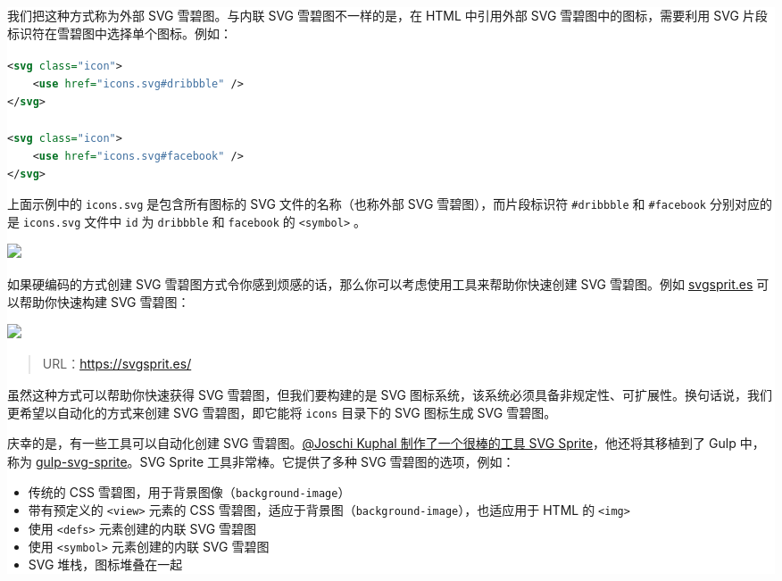 

我们把这种方式称为外部 SVG 雪碧图。与内联 SVG 雪碧图不一样的是，在 HTML 中引用外部 SVG 雪碧图中的图标，需要利用 SVG 片段标识符在雪碧图中选择单个图标。例如：

  


```XML
<svg class="icon">
    <use href="icons.svg#dribbble" />
</svg>

<svg class="icon">
    <use href="icons.svg#facebook" />
</svg> 
```

  


上面示例中的 `icons.svg` 是包含所有图标的 SVG 文件的名称（也称外部 SVG 雪碧图），而片段标识符 `#dribbble` 和 `#facebook` 分别对应的是 `icons.svg` 文件中 `id` 为 `dribbble` 和 `facebook` 的 `<symbol>` 。

  


![](https://p3-juejin.byteimg.com/tos-cn-i-k3u1fbpfcp/79c9d5ac976845c49a720dcc16ab32ef~tplv-k3u1fbpfcp-jj-mark:0:0:0:0:q75.image#?w=2000&h=1110&s=222704&e=jpg&b=ffffff)

  


如果硬编码的方式创建 SVG 雪碧图方式令你感到烦感的话，那么你可以考虑使用工具来帮助你快速创建 SVG 雪碧图。例如 [svgsprit.es](https://svgsprit.es/) 可以帮助你快速构建 SVG 雪碧图：

  


![](https://p3-juejin.byteimg.com/tos-cn-i-k3u1fbpfcp/500c69e278934935bc7fd6f3628b7cd1~tplv-k3u1fbpfcp-jj-mark:0:0:0:0:q75.image#?w=1374&h=704&s=8860006&e=gif&f=312&b=fefefe)

  


> URL：https://svgsprit.es/

  


虽然这种方式可以帮助你快速获得 SVG 雪碧图，但我们要构建的是 SVG 图标系统，该系统必须具备非规定性、可扩展性。换句话说，我们更希望以自动化的方式来创建 SVG 雪碧图，即它能将 `icons` 目录下的 SVG 图标生成 SVG 雪碧图。

  


庆幸的是，有一些工具可以自动化创建 SVG 雪碧图。[@Joschi Kuphal 制作了一个很棒的工具 SVG Sprite](https://github.com/svg-sprite/svg-sprite)，他还将其移植到了 Gulp 中，称为 [gulp-svg-sprite](https://github.com/svg-sprite/gulp-svg-sprite)。SVG Sprite 工具非常棒。它提供了多种 SVG 雪碧图的选项，例如：

  


-   传统的 CSS 雪碧图，用于背景图像（`background-image`）
-   带有预定义的 `<view>` 元素的 CSS 雪碧图，适应于背景图（`background-image`），也适应用于 HTML 的 `<img>`
-   使用 `<defs>` 元素创建的内联 SVG 雪碧图
-   使用 `<symbol>` 元素创建的内联 SVG 雪碧图
-   SVG 堆栈，图标堆叠在一起

  
